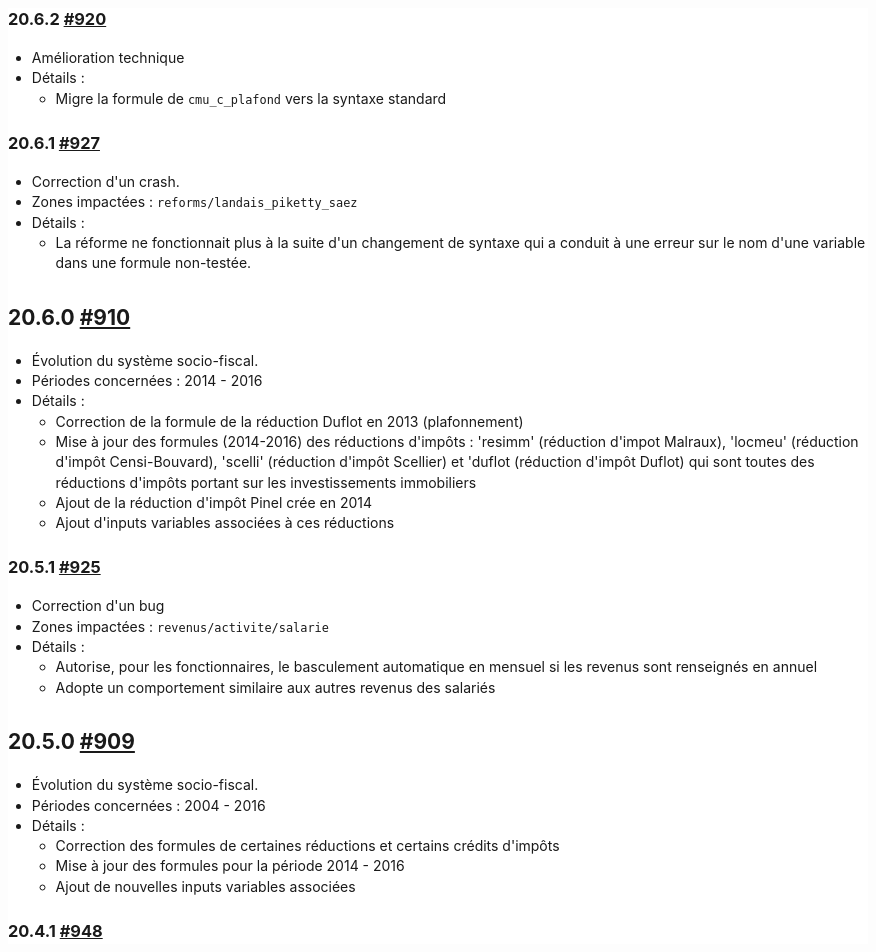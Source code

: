 ### 20.6.2 [#920](https://github.com/openfisca/openfisca-france/pull/920)

* Amélioration technique
* Détails :
  - Migre la formule de `cmu_c_plafond` vers la syntaxe standard

### 20.6.1 [#927](https://github.com/openfisca/openfisca-france/pull/927)

* Correction d'un crash.
* Zones impactées : `reforms/landais_piketty_saez`
* Détails :
   - La réforme ne fonctionnait plus à la suite d'un changement de syntaxe qui a conduit à une erreur sur le nom d'une variable dans une formule non-testée.

## 20.6.0 [#910](https://github.com/openfisca/openfisca-france/pull/910)

* Évolution du système socio-fiscal.
* Périodes concernées : 2014 - 2016
* Détails :
  - Correction de la formule de la réduction Duflot en 2013 (plafonnement)
  - Mise à jour des formules (2014-2016) des réductions d'impôts : 'resimm' (réduction d'impot Malraux), 'locmeu' (réduction d'impôt Censi-Bouvard), 'scelli' (réduction d'impôt Scellier) et 'duflot (réduction d'impôt Duflot) qui sont toutes des réductions d'impôts portant sur les investissements immobiliers
  - Ajout de la réduction d'impôt Pinel crée en 2014
  - Ajout d'inputs variables associées à ces réductions

### 20.5.1 [#925](https://github.com/openfisca/openfisca-france/pull/925)

* Correction d'un bug
* Zones impactées : `revenus/activite/salarie`
* Détails :
  - Autorise, pour les fonctionnaires, le basculement automatique en mensuel si les revenus sont renseignés en annuel
  - Adopte un comportement similaire aux autres revenus des salariés

## 20.5.0 [#909](https://github.com/openfisca/openfisca-france/pull/909)

* Évolution du système socio-fiscal.
* Périodes concernées : 2004 - 2016
* Détails :
  - Correction des formules de certaines réductions et certains crédits d'impôts
  - Mise à jour des formules pour la période 2014 - 2016
  - Ajout de nouvelles inputs variables associées

### 20.4.1 [#948](https://github.com/openfisca/openfisca-france/pull/948)
